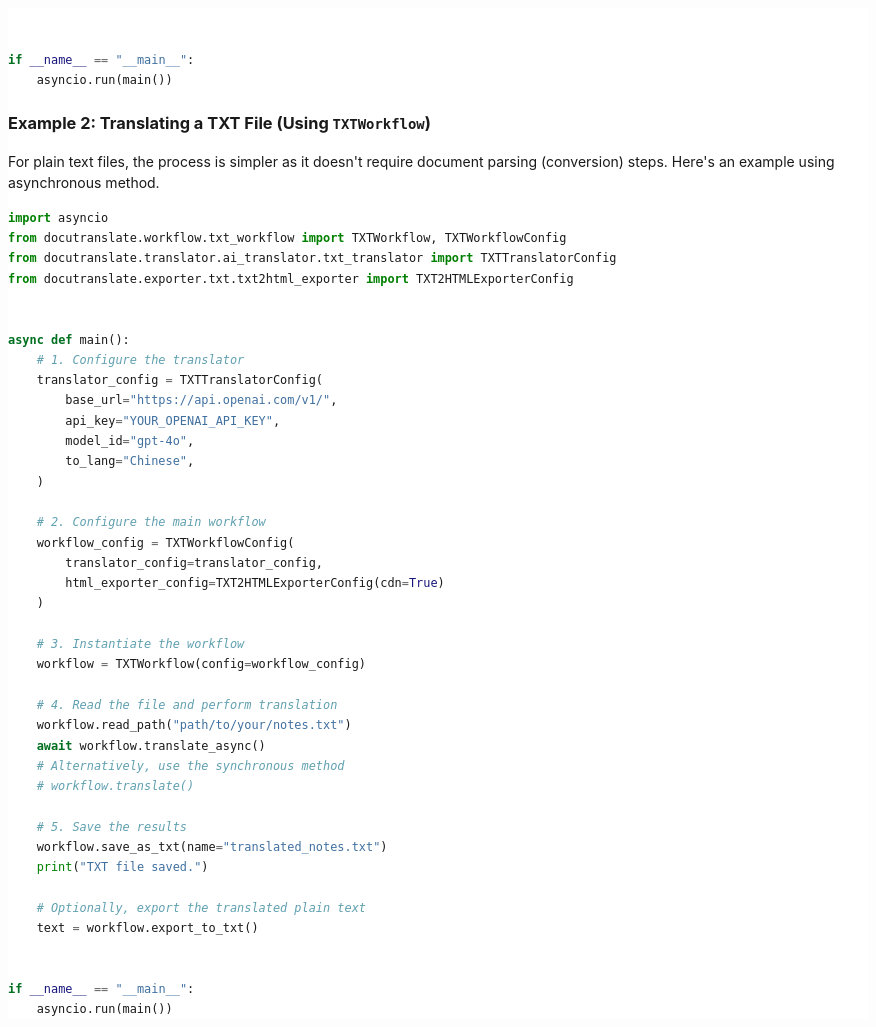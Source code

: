 ```python


if __name__ == "__main__":
    asyncio.run(main())
```


### Example 2: Translating a TXT File (Using `TXTWorkflow`)

For plain text files, the process is simpler as it doesn't require document parsing (conversion) steps. Here's an example using asynchronous method.

```python
import asyncio
from docutranslate.workflow.txt_workflow import TXTWorkflow, TXTWorkflowConfig
from docutranslate.translator.ai_translator.txt_translator import TXTTranslatorConfig
from docutranslate.exporter.txt.txt2html_exporter import TXT2HTMLExporterConfig


async def main():
    # 1. Configure the translator
    translator_config = TXTTranslatorConfig(
        base_url="https://api.openai.com/v1/",
        api_key="YOUR_OPENAI_API_KEY",
        model_id="gpt-4o",
        to_lang="Chinese",
    )

    # 2. Configure the main workflow
    workflow_config = TXTWorkflowConfig(
        translator_config=translator_config,
        html_exporter_config=TXT2HTMLExporterConfig(cdn=True)
    )

    # 3. Instantiate the workflow
    workflow = TXTWorkflow(config=workflow_config)

    # 4. Read the file and perform translation
    workflow.read_path("path/to/your/notes.txt")
    await workflow.translate_async()
    # Alternatively, use the synchronous method
    # workflow.translate()

    # 5. Save the results
    workflow.save_as_txt(name="translated_notes.txt")
    print("TXT file saved.")

    # Optionally, export the translated plain text
    text = workflow.export_to_txt()


if __name__ == "__main__":
    asyncio.run(main())
```
